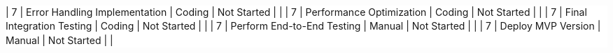 | 7 | Error Handling Implementation | Coding | Not Started | |
| 7 | Performance Optimization | Coding | Not Started | |
| 7 | Final Integration Testing | Coding | Not Started | |
| 7 | Perform End-to-End Testing | Manual | Not Started | |
| 7 | Deploy MVP Version | Manual | Not Started | |
